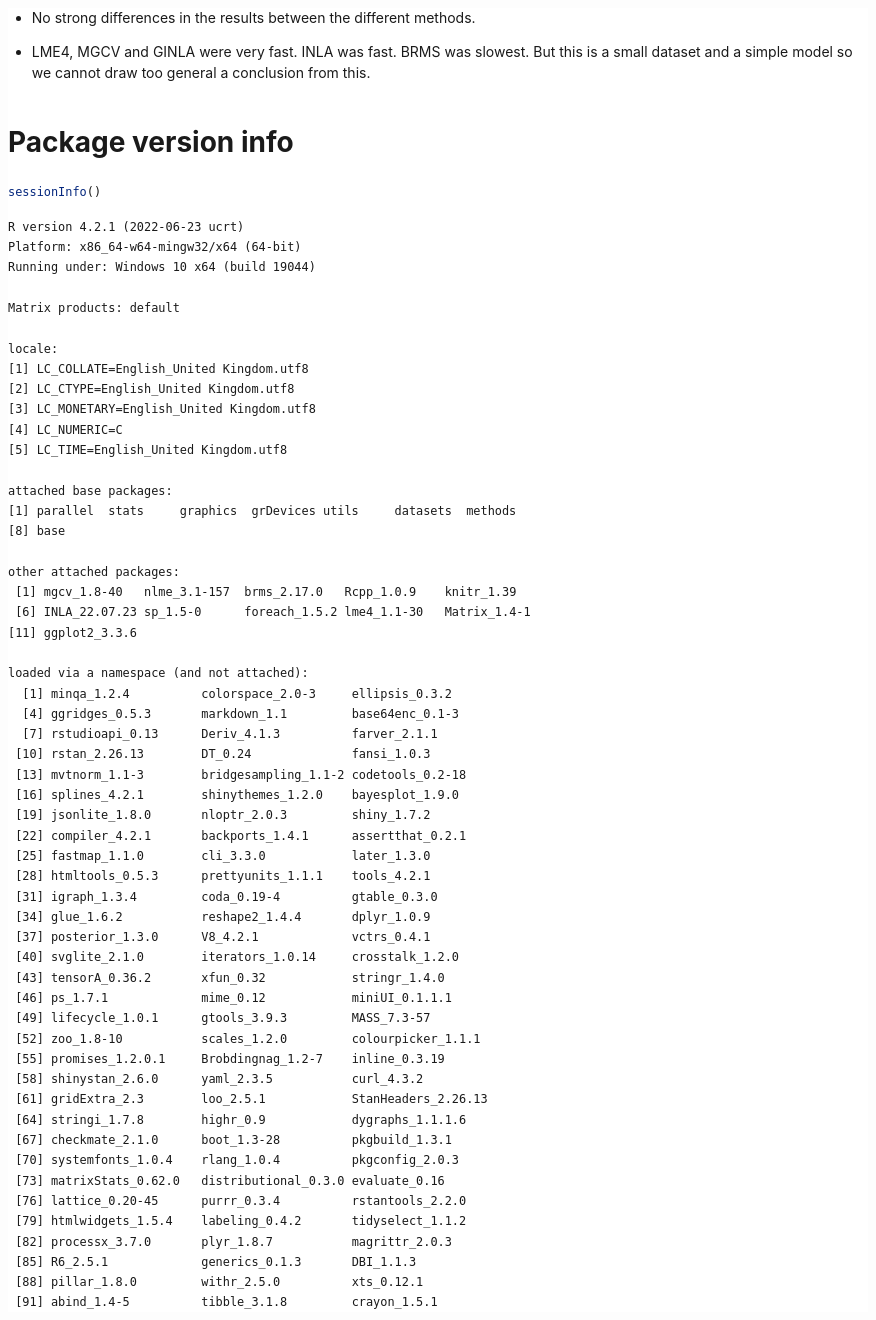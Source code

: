 -   No strong differences in the results between the different methods.

-   LME4, MGCV and GINLA were very fast. INLA was fast. BRMS was
    slowest. But this is a small dataset and a simple model so we cannot
    draw too general a conclusion from this.

# Package version info

``` r
sessionInfo()
```

    R version 4.2.1 (2022-06-23 ucrt)
    Platform: x86_64-w64-mingw32/x64 (64-bit)
    Running under: Windows 10 x64 (build 19044)

    Matrix products: default

    locale:
    [1] LC_COLLATE=English_United Kingdom.utf8 
    [2] LC_CTYPE=English_United Kingdom.utf8   
    [3] LC_MONETARY=English_United Kingdom.utf8
    [4] LC_NUMERIC=C                           
    [5] LC_TIME=English_United Kingdom.utf8    

    attached base packages:
    [1] parallel  stats     graphics  grDevices utils     datasets  methods  
    [8] base     

    other attached packages:
     [1] mgcv_1.8-40   nlme_3.1-157  brms_2.17.0   Rcpp_1.0.9    knitr_1.39   
     [6] INLA_22.07.23 sp_1.5-0      foreach_1.5.2 lme4_1.1-30   Matrix_1.4-1 
    [11] ggplot2_3.3.6

    loaded via a namespace (and not attached):
      [1] minqa_1.2.4          colorspace_2.0-3     ellipsis_0.3.2      
      [4] ggridges_0.5.3       markdown_1.1         base64enc_0.1-3     
      [7] rstudioapi_0.13      Deriv_4.1.3          farver_2.1.1        
     [10] rstan_2.26.13        DT_0.24              fansi_1.0.3         
     [13] mvtnorm_1.1-3        bridgesampling_1.1-2 codetools_0.2-18    
     [16] splines_4.2.1        shinythemes_1.2.0    bayesplot_1.9.0     
     [19] jsonlite_1.8.0       nloptr_2.0.3         shiny_1.7.2         
     [22] compiler_4.2.1       backports_1.4.1      assertthat_0.2.1    
     [25] fastmap_1.1.0        cli_3.3.0            later_1.3.0         
     [28] htmltools_0.5.3      prettyunits_1.1.1    tools_4.2.1         
     [31] igraph_1.3.4         coda_0.19-4          gtable_0.3.0        
     [34] glue_1.6.2           reshape2_1.4.4       dplyr_1.0.9         
     [37] posterior_1.3.0      V8_4.2.1             vctrs_0.4.1         
     [40] svglite_2.1.0        iterators_1.0.14     crosstalk_1.2.0     
     [43] tensorA_0.36.2       xfun_0.32            stringr_1.4.0       
     [46] ps_1.7.1             mime_0.12            miniUI_0.1.1.1      
     [49] lifecycle_1.0.1      gtools_3.9.3         MASS_7.3-57         
     [52] zoo_1.8-10           scales_1.2.0         colourpicker_1.1.1  
     [55] promises_1.2.0.1     Brobdingnag_1.2-7    inline_0.3.19       
     [58] shinystan_2.6.0      yaml_2.3.5           curl_4.3.2          
     [61] gridExtra_2.3        loo_2.5.1            StanHeaders_2.26.13 
     [64] stringi_1.7.8        highr_0.9            dygraphs_1.1.1.6    
     [67] checkmate_2.1.0      boot_1.3-28          pkgbuild_1.3.1      
     [70] systemfonts_1.0.4    rlang_1.0.4          pkgconfig_2.0.3     
     [73] matrixStats_0.62.0   distributional_0.3.0 evaluate_0.16       
     [76] lattice_0.20-45      purrr_0.3.4          rstantools_2.2.0    
     [79] htmlwidgets_1.5.4    labeling_0.4.2       tidyselect_1.1.2    
     [82] processx_3.7.0       plyr_1.8.7           magrittr_2.0.3      
     [85] R6_2.5.1             generics_0.1.3       DBI_1.1.3           
     [88] pillar_1.8.0         withr_2.5.0          xts_0.12.1          
     [91] abind_1.4-5          tibble_3.1.8         crayon_1.5.1        